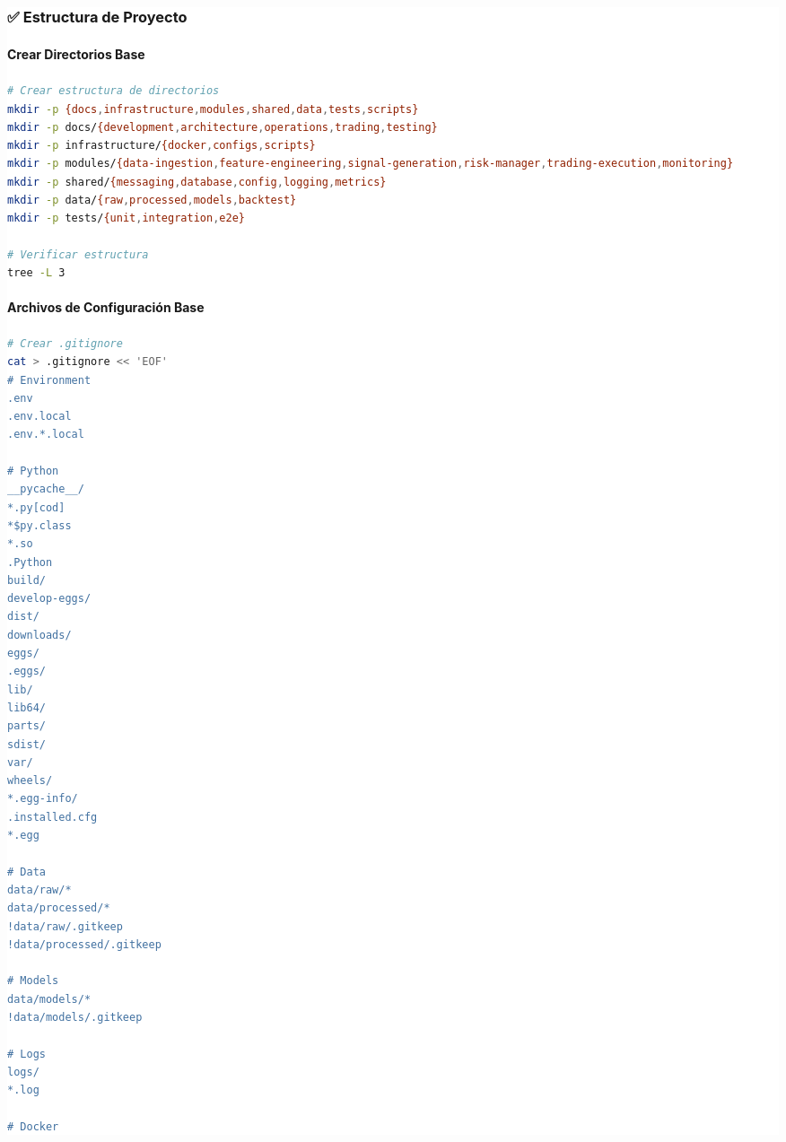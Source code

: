 ### ✅ Estructura de Proyecto

#### Crear Directorios Base
```bash
# Crear estructura de directorios
mkdir -p {docs,infrastructure,modules,shared,data,tests,scripts}
mkdir -p docs/{development,architecture,operations,trading,testing}
mkdir -p infrastructure/{docker,configs,scripts}
mkdir -p modules/{data-ingestion,feature-engineering,signal-generation,risk-manager,trading-execution,monitoring}
mkdir -p shared/{messaging,database,config,logging,metrics}
mkdir -p data/{raw,processed,models,backtest}
mkdir -p tests/{unit,integration,e2e}

# Verificar estructura
tree -L 3
```

#### Archivos de Configuración Base
```bash
# Crear .gitignore
cat > .gitignore << 'EOF'
# Environment
.env
.env.local
.env.*.local

# Python
__pycache__/
*.py[cod]
*$py.class
*.so
.Python
build/
develop-eggs/
dist/
downloads/
eggs/
.eggs/
lib/
lib64/
parts/
sdist/
var/
wheels/
*.egg-info/
.installed.cfg
*.egg

# Data
data/raw/*
data/processed/*
!data/raw/.gitkeep
!data/processed/.gitkeep

# Models
data/models/*
!data/models/.gitkeep

# Logs
logs/
*.log

# Docker
```